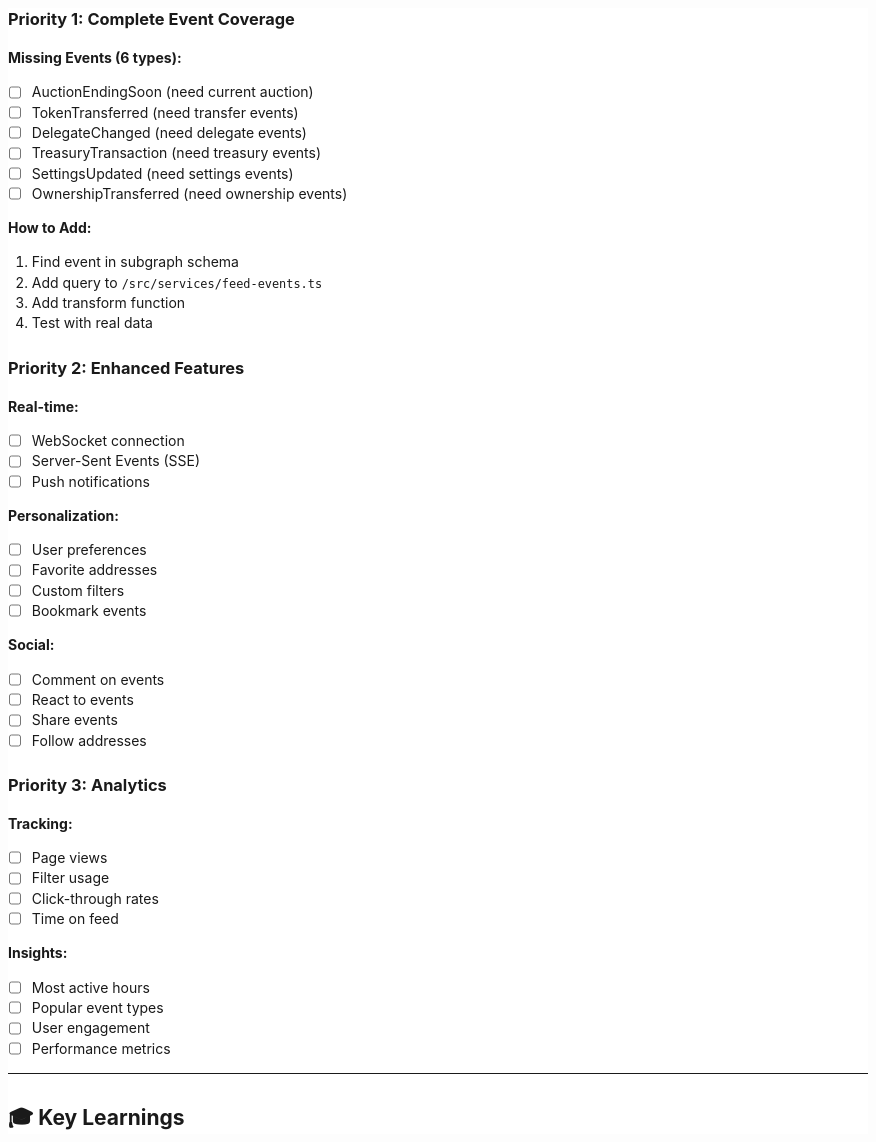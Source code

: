 ### Priority 1: Complete Event Coverage

**Missing Events (6 types):**
- [ ] AuctionEndingSoon (need current auction)
- [ ] TokenTransferred (need transfer events)
- [ ] DelegateChanged (need delegate events)
- [ ] TreasuryTransaction (need treasury events)
- [ ] SettingsUpdated (need settings events)
- [ ] OwnershipTransferred (need ownership events)

**How to Add:**
1. Find event in subgraph schema
2. Add query to `/src/services/feed-events.ts`
3. Add transform function
4. Test with real data

### Priority 2: Enhanced Features

**Real-time:**
- [ ] WebSocket connection
- [ ] Server-Sent Events (SSE)
- [ ] Push notifications

**Personalization:**
- [ ] User preferences
- [ ] Favorite addresses
- [ ] Custom filters
- [ ] Bookmark events

**Social:**
- [ ] Comment on events
- [ ] React to events
- [ ] Share events
- [ ] Follow addresses

### Priority 3: Analytics

**Tracking:**
- [ ] Page views
- [ ] Filter usage
- [ ] Click-through rates
- [ ] Time on feed

**Insights:**
- [ ] Most active hours
- [ ] Popular event types
- [ ] User engagement
- [ ] Performance metrics

---

## 🎓 Key Learnings
